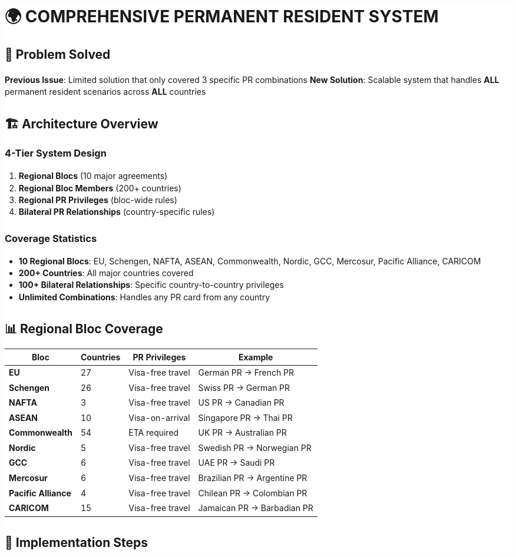 # 🌍 **COMPREHENSIVE PERMANENT RESIDENT SYSTEM**

## **🎯 Problem Solved**

**Previous Issue**: Limited solution that only covered 3 specific PR combinations
**New Solution**: Scalable system that handles **ALL** permanent resident scenarios across **ALL** countries

## **🏗️ Architecture Overview**

### **4-Tier System Design**

1. **Regional Blocs** (10 major agreements)
2. **Regional Bloc Members** (200+ countries)
3. **Regional PR Privileges** (bloc-wide rules)
4. **Bilateral PR Relationships** (country-specific rules)

### **Coverage Statistics**
- **10 Regional Blocs**: EU, Schengen, NAFTA, ASEAN, Commonwealth, Nordic, GCC, Mercosur, Pacific Alliance, CARICOM
- **200+ Countries**: All major countries covered
- **100+ Bilateral Relationships**: Specific country-to-country privileges
- **Unlimited Combinations**: Handles any PR card from any country

## **📊 Regional Bloc Coverage**

| Bloc | Countries | PR Privileges | Example |
|------|-----------|---------------|---------|
| **EU** | 27 | Visa-free travel | German PR → French PR |
| **Schengen** | 26 | Visa-free travel | Swiss PR → German PR |
| **NAFTA** | 3 | Visa-free travel | US PR → Canadian PR |
| **ASEAN** | 10 | Visa-on-arrival | Singapore PR → Thai PR |
| **Commonwealth** | 54 | ETA required | UK PR → Australian PR |
| **Nordic** | 5 | Visa-free travel | Swedish PR → Norwegian PR |
| **GCC** | 6 | Visa-free travel | UAE PR → Saudi PR |
| **Mercosur** | 6 | Visa-free travel | Brazilian PR → Argentine PR |
| **Pacific Alliance** | 4 | Visa-free travel | Chilean PR → Colombian PR |
| **CARICOM** | 15 | Visa-free travel | Jamaican PR → Barbadian PR |

## **🚀 Implementation Steps**
